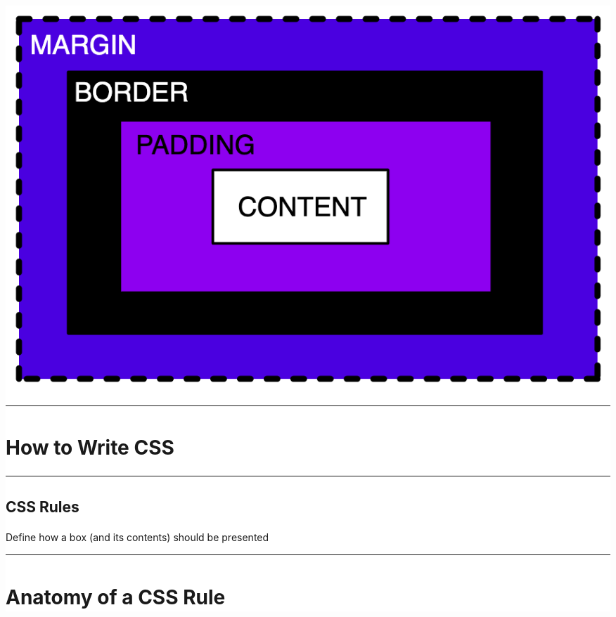 ![bg w:800](../images/box-model.png)

---








# How to Write CSS

---


## CSS Rules
Define how a box (and its contents) should be presented

---


# Anatomy of a CSS Rule


